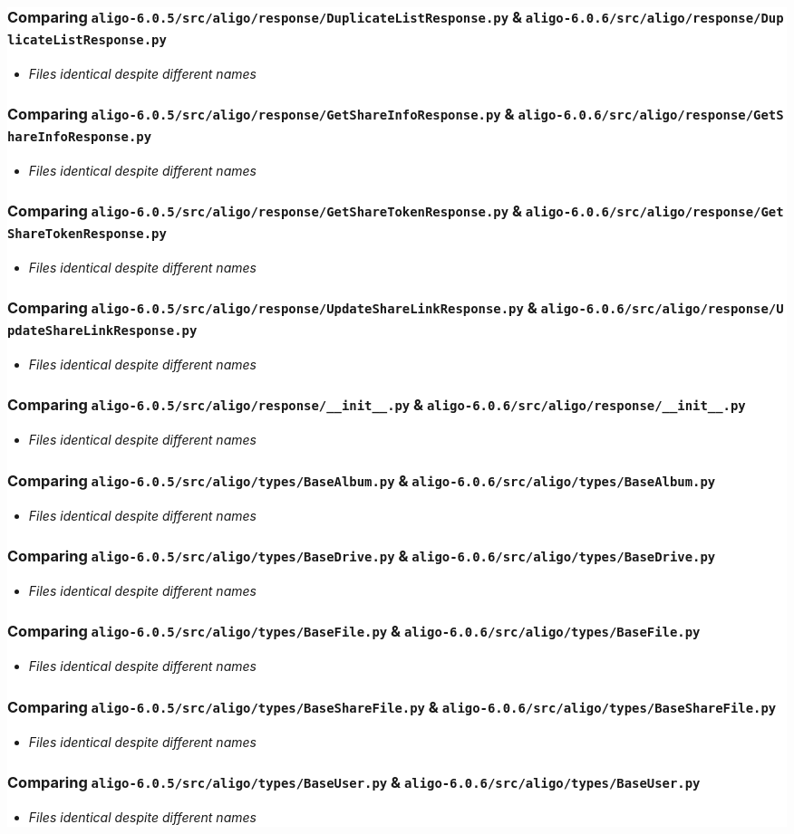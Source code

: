 ### Comparing `aligo-6.0.5/src/aligo/response/DuplicateListResponse.py` & `aligo-6.0.6/src/aligo/response/DuplicateListResponse.py`

 * *Files identical despite different names*

### Comparing `aligo-6.0.5/src/aligo/response/GetShareInfoResponse.py` & `aligo-6.0.6/src/aligo/response/GetShareInfoResponse.py`

 * *Files identical despite different names*

### Comparing `aligo-6.0.5/src/aligo/response/GetShareTokenResponse.py` & `aligo-6.0.6/src/aligo/response/GetShareTokenResponse.py`

 * *Files identical despite different names*

### Comparing `aligo-6.0.5/src/aligo/response/UpdateShareLinkResponse.py` & `aligo-6.0.6/src/aligo/response/UpdateShareLinkResponse.py`

 * *Files identical despite different names*

### Comparing `aligo-6.0.5/src/aligo/response/__init__.py` & `aligo-6.0.6/src/aligo/response/__init__.py`

 * *Files identical despite different names*

### Comparing `aligo-6.0.5/src/aligo/types/BaseAlbum.py` & `aligo-6.0.6/src/aligo/types/BaseAlbum.py`

 * *Files identical despite different names*

### Comparing `aligo-6.0.5/src/aligo/types/BaseDrive.py` & `aligo-6.0.6/src/aligo/types/BaseDrive.py`

 * *Files identical despite different names*

### Comparing `aligo-6.0.5/src/aligo/types/BaseFile.py` & `aligo-6.0.6/src/aligo/types/BaseFile.py`

 * *Files identical despite different names*

### Comparing `aligo-6.0.5/src/aligo/types/BaseShareFile.py` & `aligo-6.0.6/src/aligo/types/BaseShareFile.py`

 * *Files identical despite different names*

### Comparing `aligo-6.0.5/src/aligo/types/BaseUser.py` & `aligo-6.0.6/src/aligo/types/BaseUser.py`

 * *Files identical despite different names*
